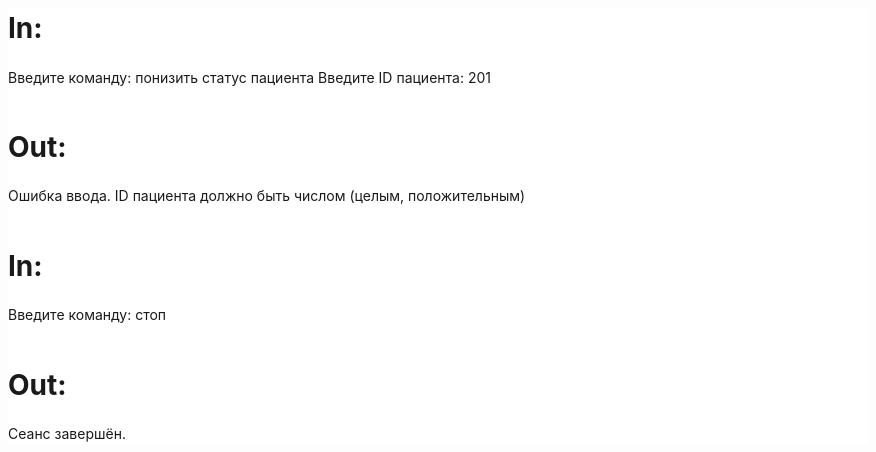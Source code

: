# In:
Введите команду: понизить статус пациента
Введите ID пациента: 201
# Out:
Ошибка ввода. ID пациента должно быть числом (целым, положительным)

# In:
Введите команду: стоп
# Out:
Сеанс завершён.



